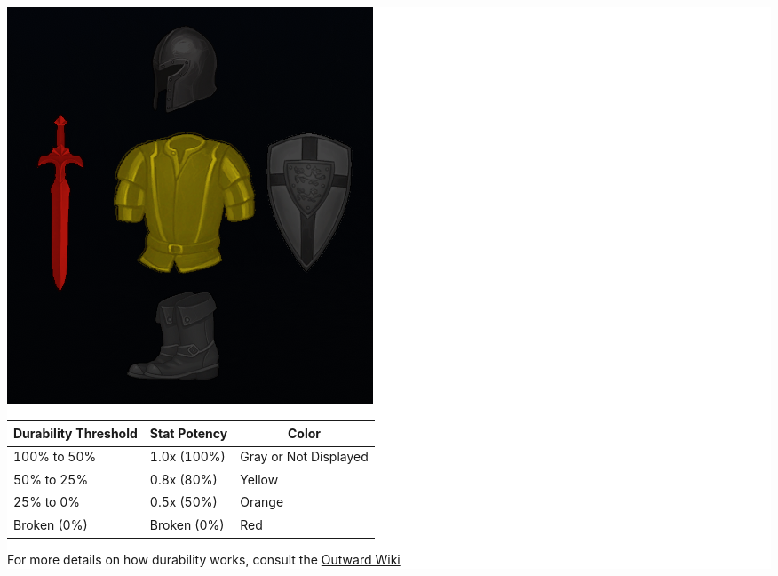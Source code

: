 ![Durability Display](https://github.com/ModifAmorphic/outward/blob/master/ActionUI/Assets/ReadmeAssets/DurabilityDisplay.png?raw=true)

Durability Threshold | Stat Potency | Color
--- | --- | ---
100% to 50% | 1.0x (100%) | Gray or Not Displayed
50% to 25% | 0.8x (80%) | Yellow
25% to 0% | 0.5x (50%) | Orange
Broken (0%) | Broken (0%) | Red

For more details on how durability works, consult the [Outward Wiki](https://outward.fandom.com/wiki/Equipment#Durability)
